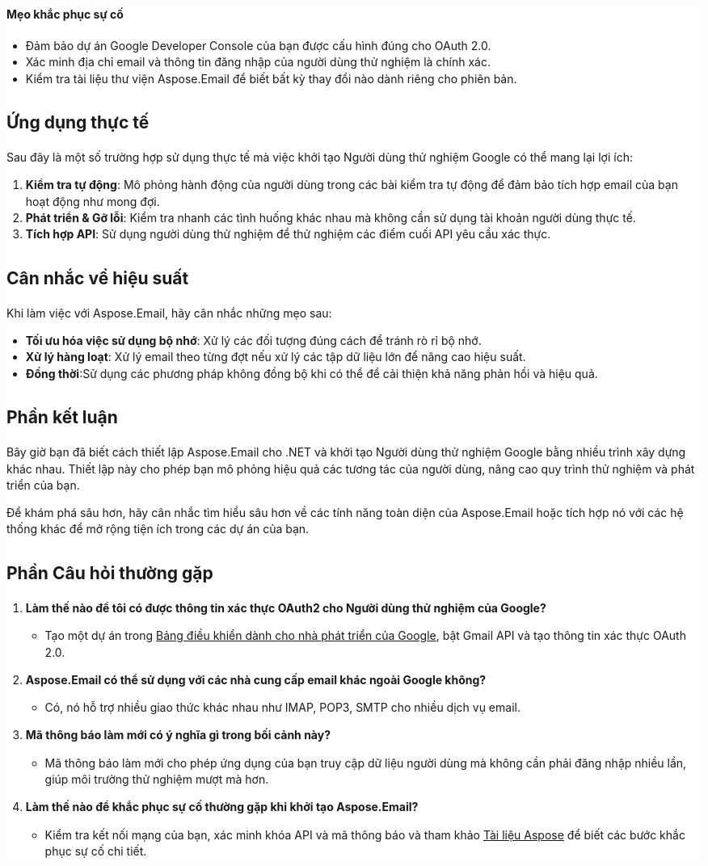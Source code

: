 #### Mẹo khắc phục sự cố

- Đảm bảo dự án Google Developer Console của bạn được cấu hình đúng cho OAuth 2.0.
- Xác minh địa chỉ email và thông tin đăng nhập của người dùng thử nghiệm là chính xác.
- Kiểm tra tài liệu thư viện Aspose.Email để biết bất kỳ thay đổi nào dành riêng cho phiên bản.

## Ứng dụng thực tế

Sau đây là một số trường hợp sử dụng thực tế mà việc khởi tạo Người dùng thử nghiệm Google có thể mang lại lợi ích:

1. **Kiểm tra tự động**: Mô phỏng hành động của người dùng trong các bài kiểm tra tự động để đảm bảo tích hợp email của bạn hoạt động như mong đợi.
2. **Phát triển & Gỡ lỗi**: Kiểm tra nhanh các tình huống khác nhau mà không cần sử dụng tài khoản người dùng thực tế.
3. **Tích hợp API**: Sử dụng người dùng thử nghiệm để thử nghiệm các điểm cuối API yêu cầu xác thực.

## Cân nhắc về hiệu suất

Khi làm việc với Aspose.Email, hãy cân nhắc những mẹo sau:

- **Tối ưu hóa việc sử dụng bộ nhớ**: Xử lý các đối tượng đúng cách để tránh rò rỉ bộ nhớ.
- **Xử lý hàng loạt**: Xử lý email theo từng đợt nếu xử lý các tập dữ liệu lớn để nâng cao hiệu suất.
- **Đồng thời**:Sử dụng các phương pháp không đồng bộ khi có thể để cải thiện khả năng phản hồi và hiệu quả.

## Phần kết luận

Bây giờ bạn đã biết cách thiết lập Aspose.Email cho .NET và khởi tạo Người dùng thử nghiệm Google bằng nhiều trình xây dựng khác nhau. Thiết lập này cho phép bạn mô phỏng hiệu quả các tương tác của người dùng, nâng cao quy trình thử nghiệm và phát triển của bạn.

Để khám phá sâu hơn, hãy cân nhắc tìm hiểu sâu hơn về các tính năng toàn diện của Aspose.Email hoặc tích hợp nó với các hệ thống khác để mở rộng tiện ích trong các dự án của bạn.

## Phần Câu hỏi thường gặp

1. **Làm thế nào để tôi có được thông tin xác thực OAuth2 cho Người dùng thử nghiệm của Google?**
   - Tạo một dự án trong [Bảng điều khiển dành cho nhà phát triển của Google](https://console.developers.google.com/), bật Gmail API và tạo thông tin xác thực OAuth 2.0.

2. **Aspose.Email có thể sử dụng với các nhà cung cấp email khác ngoài Google không?**
   - Có, nó hỗ trợ nhiều giao thức khác nhau như IMAP, POP3, SMTP cho nhiều dịch vụ email.

3. **Mã thông báo làm mới có ý nghĩa gì trong bối cảnh này?**
   - Mã thông báo làm mới cho phép ứng dụng của bạn truy cập dữ liệu người dùng mà không cần phải đăng nhập nhiều lần, giúp môi trường thử nghiệm mượt mà hơn.

4. **Làm thế nào để khắc phục sự cố thường gặp khi khởi tạo Aspose.Email?**
   - Kiểm tra kết nối mạng của bạn, xác minh khóa API và mã thông báo và tham khảo [Tài liệu Aspose](https://reference.aspose.com/email/net/) để biết các bước khắc phục sự cố chi tiết.
